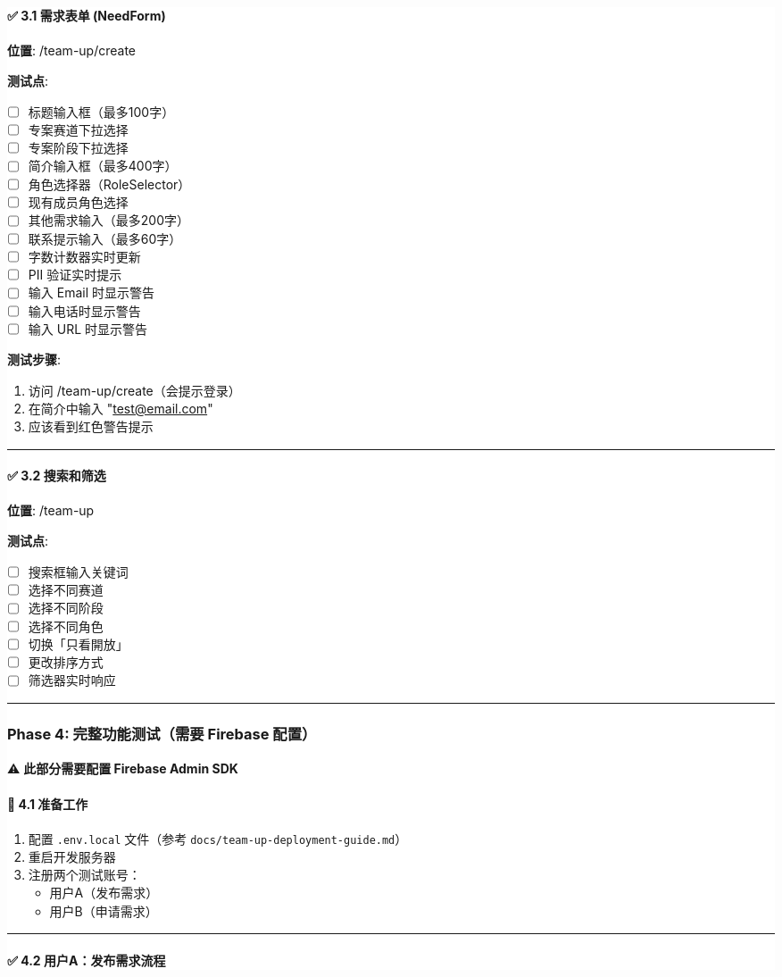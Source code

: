 #### ✅ 3.1 需求表单 (NeedForm)
**位置**: /team-up/create

**测试点**:
- [ ] 标题输入框（最多100字）
- [ ] 专案赛道下拉选择
- [ ] 专案阶段下拉选择
- [ ] 简介输入框（最多400字）
- [ ] 角色选择器（RoleSelector）
- [ ] 现有成员角色选择
- [ ] 其他需求输入（最多200字）
- [ ] 联系提示输入（最多60字）
- [ ] 字数计数器实时更新
- [ ] PII 验证实时提示
- [ ] 输入 Email 时显示警告
- [ ] 输入电话时显示警告
- [ ] 输入 URL 时显示警告

**测试步骤**:
1. 访问 /team-up/create（会提示登录）
2. 在简介中输入 "test@email.com"
3. 应该看到红色警告提示

---

#### ✅ 3.2 搜索和筛选
**位置**: /team-up

**测试点**:
- [ ] 搜索框输入关键词
- [ ] 选择不同赛道
- [ ] 选择不同阶段
- [ ] 选择不同角色
- [ ] 切换「只看開放」
- [ ] 更改排序方式
- [ ] 筛选器实时响应

---

### Phase 4: 完整功能测试（需要 Firebase 配置）

⚠️ **此部分需要配置 Firebase Admin SDK**

#### 🔐 4.1 准备工作
1. 配置 `.env.local` 文件（参考 `docs/team-up-deployment-guide.md`）
2. 重启开发服务器
3. 注册两个测试账号：
   - 用户A（发布需求）
   - 用户B（申请需求）

---

#### ✅ 4.2 用户A：发布需求流程
